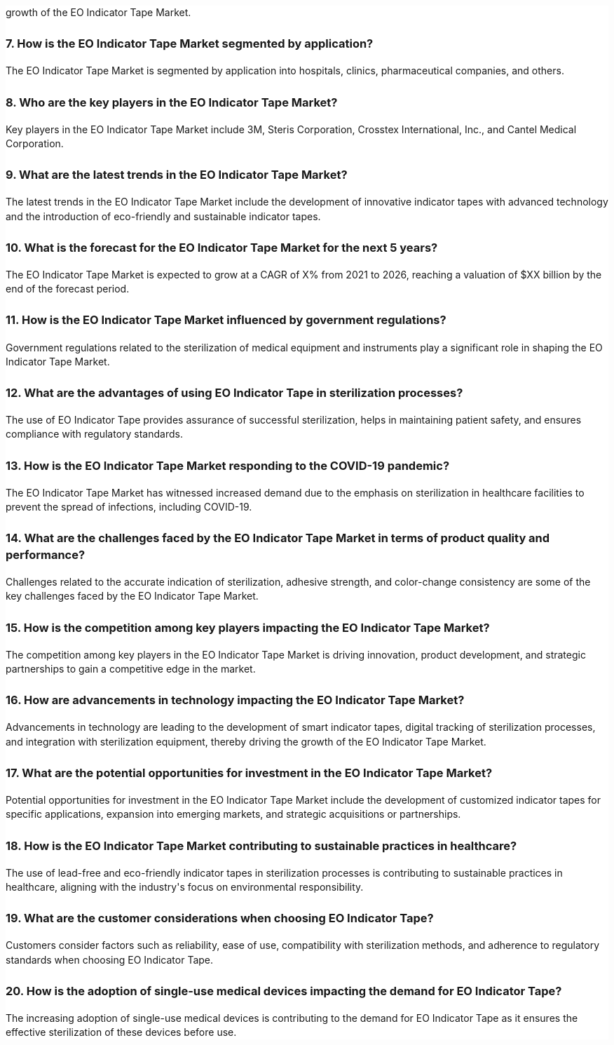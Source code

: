 growth of the EO Indicator Tape Market.</p><h3>7. How is the EO Indicator Tape Market segmented by application?</h3><p>The EO Indicator Tape Market is segmented by application into hospitals, clinics, pharmaceutical companies, and others.</p><h3>8. Who are the key players in the EO Indicator Tape Market?</h3><p>Key players in the EO Indicator Tape Market include 3M, Steris Corporation, Crosstex International, Inc., and Cantel Medical Corporation.</p><h3>9. What are the latest trends in the EO Indicator Tape Market?</h3><p>The latest trends in the EO Indicator Tape Market include the development of innovative indicator tapes with advanced technology and the introduction of eco-friendly and sustainable indicator tapes.</p><h3>10. What is the forecast for the EO Indicator Tape Market for the next 5 years?</h3><p>The EO Indicator Tape Market is expected to grow at a CAGR of X% from 2021 to 2026, reaching a valuation of $XX billion by the end of the forecast period.</p><h3>11. How is the EO Indicator Tape Market influenced by government regulations?</h3><p>Government regulations related to the sterilization of medical equipment and instruments play a significant role in shaping the EO Indicator Tape Market.</p><h3>12. What are the advantages of using EO Indicator Tape in sterilization processes?</h3><p>The use of EO Indicator Tape provides assurance of successful sterilization, helps in maintaining patient safety, and ensures compliance with regulatory standards.</p><h3>13. How is the EO Indicator Tape Market responding to the COVID-19 pandemic?</h3><p>The EO Indicator Tape Market has witnessed increased demand due to the emphasis on sterilization in healthcare facilities to prevent the spread of infections, including COVID-19.</p><h3>14. What are the challenges faced by the EO Indicator Tape Market in terms of product quality and performance?</h3><p>Challenges related to the accurate indication of sterilization, adhesive strength, and color-change consistency are some of the key challenges faced by the EO Indicator Tape Market.</p><h3>15. How is the competition among key players impacting the EO Indicator Tape Market?</h3><p>The competition among key players in the EO Indicator Tape Market is driving innovation, product development, and strategic partnerships to gain a competitive edge in the market.</p><h3>16. How are advancements in technology impacting the EO Indicator Tape Market?</h3><p>Advancements in technology are leading to the development of smart indicator tapes, digital tracking of sterilization processes, and integration with sterilization equipment, thereby driving the growth of the EO Indicator Tape Market.</p><h3>17. What are the potential opportunities for investment in the EO Indicator Tape Market?</h3><p>Potential opportunities for investment in the EO Indicator Tape Market include the development of customized indicator tapes for specific applications, expansion into emerging markets, and strategic acquisitions or partnerships.</p><h3>18. How is the EO Indicator Tape Market contributing to sustainable practices in healthcare? </h3><p>The use of lead-free and eco-friendly indicator tapes in sterilization processes is contributing to sustainable practices in healthcare, aligning with the industry's focus on environmental responsibility.</p><h3>19. What are the customer considerations when choosing EO Indicator Tape?</h3><p>Customers consider factors such as reliability, ease of use, compatibility with sterilization methods, and adherence to regulatory standards when choosing EO Indicator Tape.</p><h3>20. How is the adoption of single-use medical devices impacting the demand for EO Indicator Tape?</h3><p>The increasing adoption of single-use medical devices is contributing to the demand for EO Indicator Tape as it ensures the effective sterilization of these devices before use.</p></body></html></strong></p>
